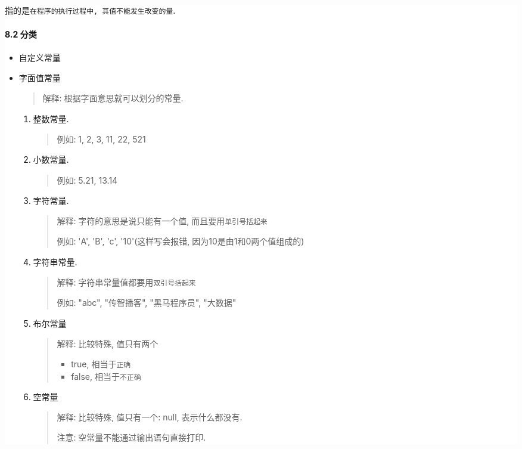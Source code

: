 指的是`在程序的执行过程中, 其值不能发生改变的量`.

#### 8.2 分类

* 自定义常量

* 字面值常量

  > 解释: 根据字面意思就可以划分的常量.

  1. 整数常量.

     > 例如: 1, 2, 3, 11, 22, 521

  2. 小数常量.

     > 例如: 5.21,  13.14

  3. 字符常量.

     > 解释: 字符的意思是说只能有一个值, 而且要用`单引号括起来`
     >
     > 例如: 'A', 'B', 'c',  '10'(这样写会报错, 因为10是由1和0两个值组成的)

  4. 字符串常量.

     > 解释: 字符串常量值都要用`双引号括起来`
     >
     > 例如: "abc", "传智播客", "黑马程序员", "大数据"

  5. 布尔常量

     > 解释: 比较特殊, 值只有两个
     >
     > * true, 相当于`正确`
     > * false, 相当于`不正确`

  6. 空常量

     > 解释: 比较特殊, 值只有一个: null, 表示什么都没有.
     >
     > 注意: 空常量不能通过输出语句直接打印. 